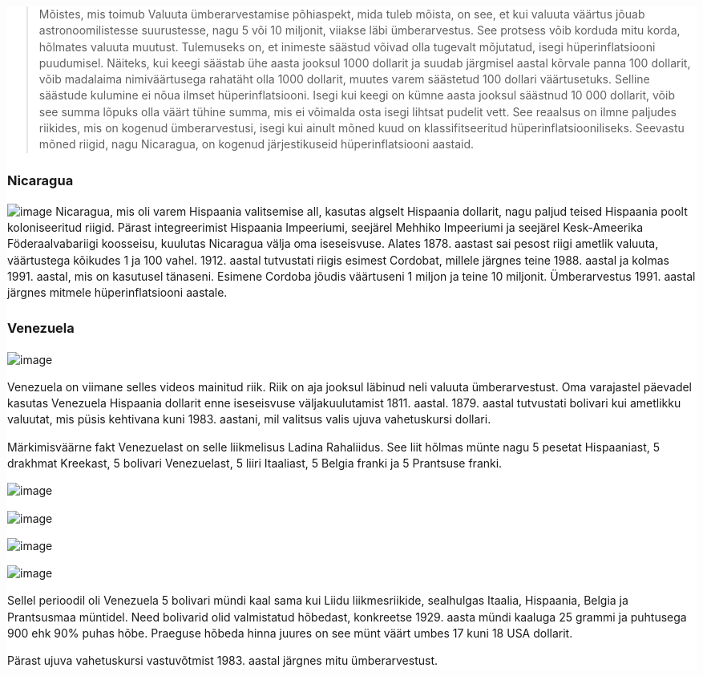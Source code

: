 > Mõistes, mis toimub
> Valuuta ümberarvestamise põhiaspekt, mida tuleb mõista, on see, et kui valuuta väärtus jõuab astronoomilistesse suurustesse, nagu 5 või 10 miljonit, viiakse läbi ümberarvestus. See protsess võib korduda mitu korda, hõlmates valuuta muutust. Tulemuseks on, et inimeste säästud võivad olla tugevalt mõjutatud, isegi hüperinflatsiooni puudumisel. Näiteks, kui keegi säästab ühe aasta jooksul 1000 dollarit ja suudab järgmisel aastal kõrvale panna 100 dollarit, võib madalaima nimiväärtusega rahatäht olla 1000 dollarit, muutes varem säästetud 100 dollari väärtusetuks. Selline säästude kulumine ei nõua ilmset hüperinflatsiooni. Isegi kui keegi on kümne aasta jooksul säästnud 10 000 dollarit, võib see summa lõpuks olla väärt tühine summa, mis ei võimalda osta isegi lihtsat pudelit vett. See reaalsus on ilmne paljudes riikides, mis on kogenud ümberarvestusi, isegi kui ainult mõned kuud on klassifitseeritud hüperinflatsiooniliseks. Seevastu mõned riigid, nagu Nicaragua, on kogenud järjestikuseid hüperinflatsiooni aastaid.

### Nicaragua

![image](assets/chapitre-3.4/5.webp)
Nicaragua, mis oli varem Hispaania valitsemise all, kasutas algselt Hispaania dollarit, nagu paljud teised Hispaania poolt koloniseeritud riigid. Pärast integreerimist Hispaania Impeeriumi, seejärel Mehhiko Impeeriumi ja seejärel Kesk-Ameerika Föderaalvabariigi koosseisu, kuulutas Nicaragua välja oma iseseisvuse. Alates 1878. aastast sai pesost riigi ametlik valuuta, väärtustega kõikudes 1 ja 100 vahel. 1912. aastal tutvustati riigis esimest Cordobat, millele järgnes teine 1988. aastal ja kolmas 1991. aastal, mis on kasutusel tänaseni. Esimene Cordoba jõudis väärtuseni 1 miljon ja teine 10 miljonit. Ümberarvestus 1991. aastal järgnes mitmele hüperinflatsiooni aastale.

### Venezuela

![image](assets/chapitre-3.4/6.webp)

Venezuela on viimane selles videos mainitud riik. Riik on aja jooksul läbinud neli valuuta ümberarvestust. Oma varajastel päevadel kasutas Venezuela Hispaania dollarit enne iseseisvuse väljakuulutamist 1811. aastal. 1879. aastal tutvustati bolivari kui ametlikku valuutat, mis püsis kehtivana kuni 1983. aastani, mil valitsus valis ujuva vahetuskursi dollari.

Märkimisväärne fakt Venezuelast on selle liikmelisus Ladina Rahaliidus. See liit hõlmas münte nagu 5 pesetat Hispaaniast, 5 drakhmat Kreekast, 5 bolivari Venezuelast, 5 liiri Itaaliast, 5 Belgia franki ja 5 Prantsuse franki.

![image](assets/chapitre-3.4/8.webp)

![image](assets/chapitre-3.4/7.webp)

![image](assets/chapitre-3.4/9.webp)

![image](assets/chapitre-3.4/10.webp)

Sellel perioodil oli Venezuela 5 bolivari mündi kaal sama kui Liidu liikmesriikide, sealhulgas Itaalia, Hispaania, Belgia ja Prantsusmaa müntidel. Need bolivarid olid valmistatud hõbedast, konkreetse 1929. aasta mündi kaaluga 25 grammi ja puhtusega 900 ehk 90% puhas hõbe. Praeguse hõbeda hinna juures on see münt väärt umbes 17 kuni 18 USA dollarit.

Pärast ujuva vahetuskursi vastuvõtmist 1983. aastal järgnes mitu ümberarvestust.
